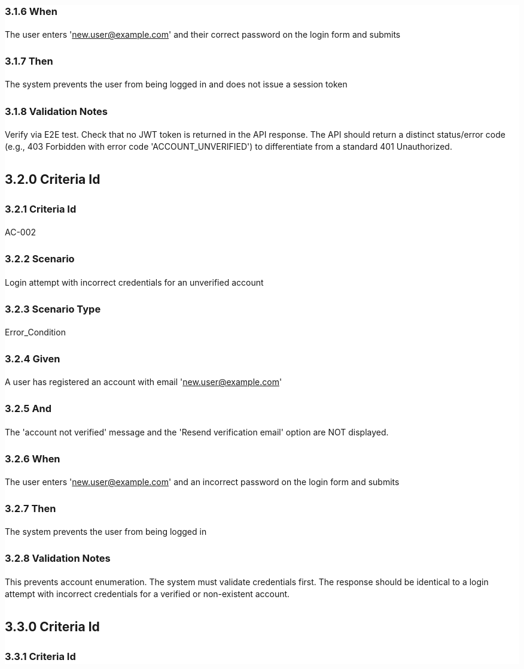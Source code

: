 ### 3.1.6 When

The user enters 'new.user@example.com' and their correct password on the login form and submits

### 3.1.7 Then

The system prevents the user from being logged in and does not issue a session token

### 3.1.8 Validation Notes

Verify via E2E test. Check that no JWT token is returned in the API response. The API should return a distinct status/error code (e.g., 403 Forbidden with error code 'ACCOUNT_UNVERIFIED') to differentiate from a standard 401 Unauthorized.

## 3.2.0 Criteria Id

### 3.2.1 Criteria Id

AC-002

### 3.2.2 Scenario

Login attempt with incorrect credentials for an unverified account

### 3.2.3 Scenario Type

Error_Condition

### 3.2.4 Given

A user has registered an account with email 'new.user@example.com'

### 3.2.5 And

The 'account not verified' message and the 'Resend verification email' option are NOT displayed.

### 3.2.6 When

The user enters 'new.user@example.com' and an incorrect password on the login form and submits

### 3.2.7 Then

The system prevents the user from being logged in

### 3.2.8 Validation Notes

This prevents account enumeration. The system must validate credentials first. The response should be identical to a login attempt with incorrect credentials for a verified or non-existent account.

## 3.3.0 Criteria Id

### 3.3.1 Criteria Id
